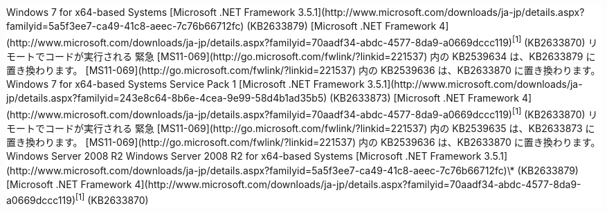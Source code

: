 <tr>
<td style="border:1px solid black;">
Windows 7 for x64-based Systems
</td>
<td style="border:1px solid black;">
[Microsoft .NET Framework 3.5.1](http://www.microsoft.com/downloads/ja-jp/details.aspx?familyid=5a5f3ee7-ca49-41c8-aeec-7c76b66712fc)  
(KB2633879)  
[Microsoft .NET Framework 4](http://www.microsoft.com/downloads/ja-jp/details.aspx?familyid=70aadf34-abdc-4577-8da9-a0669dccc119)<sup>[1]</sup>
(KB2633870)
</td>
<td style="border:1px solid black;">
リモートでコードが実行される
</td>
<td style="border:1px solid black;">
緊急
</td>
<td style="border:1px solid black;">
[MS11-069](http://go.microsoft.com/fwlink/?linkid=221537) 内の KB2539634 は、KB2633879 に置き換わります。  
[MS11-069](http://go.microsoft.com/fwlink/?linkid=221537) 内の KB2539636 は、KB2633870 に置き換わります。
</td>
</tr>
<tr class="alternateRow">
<td style="border:1px solid black;">
Windows 7 for x64-based Systems Service Pack 1
</td>
<td style="border:1px solid black;">
[Microsoft .NET Framework 3.5.1](http://www.microsoft.com/downloads/ja-jp/details.aspx?familyid=243e8c64-8b6e-4cea-9e99-58d4b1ad35b5)  
(KB2633873)  
[Microsoft .NET Framework 4](http://www.microsoft.com/downloads/ja-jp/details.aspx?familyid=70aadf34-abdc-4577-8da9-a0669dccc119)<sup>[1]</sup>
(KB2633870)
</td>
<td style="border:1px solid black;">
リモートでコードが実行される
</td>
<td style="border:1px solid black;">
緊急
</td>
<td style="border:1px solid black;">
[MS11-069](http://go.microsoft.com/fwlink/?linkid=221537) 内の KB2539635 は、KB2633873 に置き換わります。  
[MS11-069](http://go.microsoft.com/fwlink/?linkid=221537) 内の KB2539636 は、KB2633870 に置き換わります。
</td>
</tr>
<tr>
<th colspan="5">
Windows Server 2008 R2
</th>
</tr>
<tr>
<td style="border:1px solid black;">
Windows Server 2008 R2 for x64-based Systems
</td>
<td style="border:1px solid black;">
[Microsoft .NET Framework 3.5.1](http://www.microsoft.com/downloads/ja-jp/details.aspx?familyid=5a5f3ee7-ca49-41c8-aeec-7c76b66712fc)\*  
(KB2633879)  
[Microsoft .NET Framework 4](http://www.microsoft.com/downloads/ja-jp/details.aspx?familyid=70aadf34-abdc-4577-8da9-a0669dccc119)<sup>[1]</sup>
(KB2633870)
</td>
<td style="border:1px solid black;">